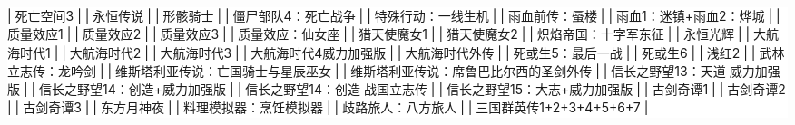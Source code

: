 | 死亡空间3                                            |
| 永恒传说                                             |
| 形骸骑士                                             |
| 僵尸部队4：死亡战争                                  |
| 特殊行动：一线生机                                   |
| 雨血前传：蜃楼                                       |
| 雨血1：迷镇+雨血2：烨城                              |
| 质量效应1                                            |
| 质量效应2                                            |
| 质量效应3                                            |
| 质量效应：仙女座                                     |
| 猎天使魔女1                                          |
| 猎天使魔女2                                          |
| 炽焰帝国：十字军东征                                 |
| 永恒光辉                                             |
| 大航海时代1                                          |
| 大航海时代2                                          |
| 大航海时代3                                          |
| 大航海时代4威力加强版                                |
| 大航海时代外传                                       |
| 死或生5：最后一战                                    |
| 死或生6                                              |
| 浅红2                                                |
| 武林立志传：龙吟剑                                   |
| 维斯塔利亚传说：亡国骑士与星辰巫女                   |
| 维斯塔利亚传说：席鲁巴比尔西的圣剑外传               |
| 信长之野望13：天道 威力加强版                        |
| 信长之野望14：创造+威力加强版                        |
| 信长之野望14：创造 战国立志传                        |
| 信长之野望15：大志+威力加强版                        |
| 古剑奇谭1                                            |
| 古剑奇谭2                                            |
| 古剑奇谭3                                            |
| 东方月神夜                                           |
| 料理模拟器：烹饪模拟器                               |
| 歧路旅人：八方旅人                                   |
| 三国群英传1+2+3+4+5+6+7                              |
